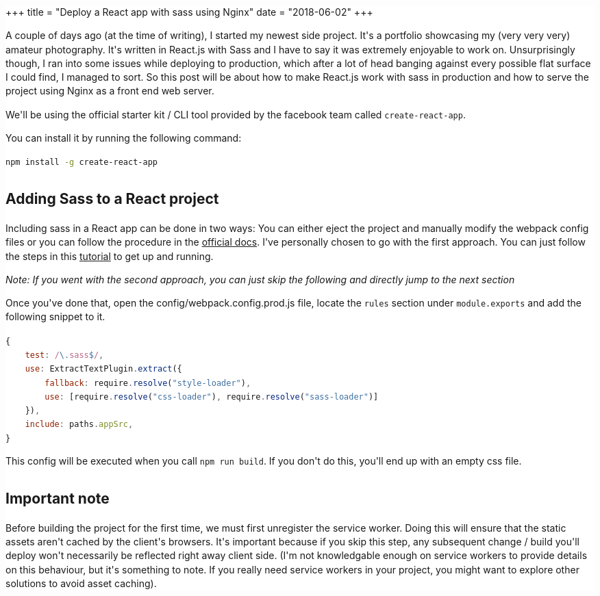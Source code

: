 +++
title = "Deploy a React app with sass using Nginx"
date = "2018-06-02"
+++

A couple of days ago (at the time of writing), I started my newest side
project. It's a portfolio showcasing my (very very very) amateur
photography. It's written in React.js with Sass and I have to say it was
extremely enjoyable to work on. Unsurprisingly though, I ran into some issues while
deploying to production, which after a lot of head banging against every
possible flat surface I could find, I managed to sort. So this post will be about
how to make React.js work with sass in production and how to serve the project
using Nginx as a front end web server.

We'll be using the official starter kit / CLI tool provided by the facebook
team called `create-react-app`.

You can install it by running the following command:

```bash
npm install -g create-react-app
```

## Adding Sass to a React project

Including sass in a React app can be done in two ways: You can either eject the
project and manually modify the webpack config files or you can follow the
procedure in the [official docs][1]. I've personally chosen to go with the first approach.
You can just follow the steps in this [tutorial][2] to get up and running.

_Note: If you went with the second approach, you can just skip the following and
directly jump to the next section_

Once you've done that, open the config/webpack.config.prod.js file, locate the
`rules` section under `module.exports` and add the following snippet to it.

```javascript
{
    test: /\.sass$/,
    use: ExtractTextPlugin.extract({
        fallback: require.resolve("style-loader"),
        use: [require.resolve("css-loader"), require.resolve("sass-loader")]
    }),
    include: paths.appSrc,
}
```
This config will be executed when you call `npm run build`. If you don't do
this, you'll end up with an empty css file.

## Important note

Before building the project for the first time, we must first unregister the
service worker. Doing this will ensure that the static assets aren't cached by
the client's browsers. It's important because if you skip this step, any
subsequent change / build you'll deploy won't necessarily be reflected right away
client side. (I'm not knowledgable enough on service workers to provide details
on this behaviour, but it's something to note. If you really need service
workers in your project, you might want to explore other solutions to avoid
asset caching).


[0]: http://example.com
[1]: https://github.com/facebookincubator/create-react-app/#getting-started
[2]: https://medium.com/@Connorelsea/using-sass-with-create-react-app-7125d6913760
[3]: https://twitter.com/aaqaishtyaq